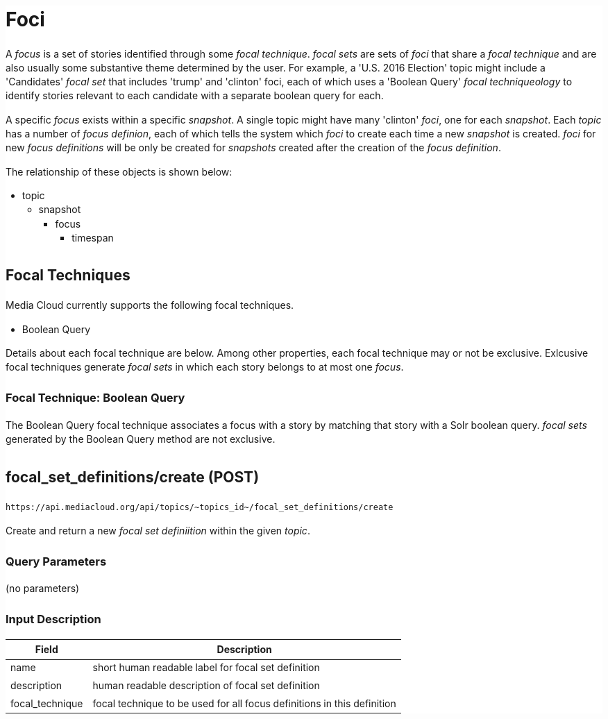 
# Foci

A *focus* is a set of stories identified through some *focal technique*.  *focal sets* are sets of *foci* that share a *focal technique* and are also usually some substantive theme determined by the user.  For example, a 'U.S. 2016 Election' topic might include a 'Candidates' *focal set* that includes 'trump' and 'clinton' foci, each of which uses a 'Boolean Query' *focal techniqueology* to identify stories relevant to each candidate with a separate boolean query for each.

A specific *focus* exists within a specific *snapshot*.  A single topic might have many 'clinton' *foci*, one for each *snapshot*.  Each *topic* has a number of *focus definion*, each of which tells the system which *foci* to create each time a new *snapshot* is created.  *foci* for new *focus definitions* will be only be created for *snapshots* created after the creation of the *focus definition*.

The relationship of these objects is shown below:

* topic
    * snapshot
        * focus
            * timespan

## Focal Techniques

Media Cloud currently supports the following focal techniques.

* Boolean Query

Details about each focal technique are below.  Among other properties, each focal technique may or not be exclusive.  Exlcusive focal techniques generate *focal sets* in which each story belongs to at most one *focus*.

### Focal Technique: Boolean Query

The Boolean Query focal technique associates a focus with a story by matching that story with a Solr boolean query.  *focal sets* generated by the Boolean Query method are not exclusive.

## focal_set_definitions/create (POST)

`https://api.mediacloud.org/api/topics/~topics_id~/focal_set_definitions/create`

Create and return a new *focal set definiition*  within the given *topic*.

### Query Parameters

(no parameters)

### Input Description

| Field           | Description                              |
| --------------- | ---------------------------------------- |
| name            | short human readable label for focal set definition |
| description     | human readable description of focal set definition |
| focal_technique | focal technique to be used for all focus definitions in this definition |
